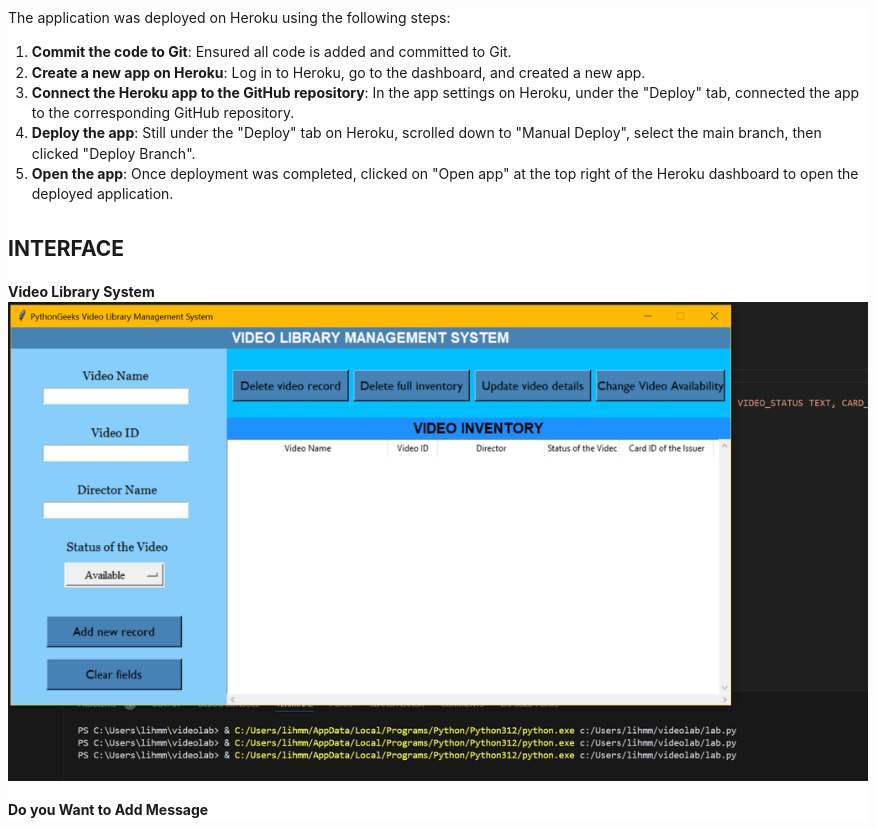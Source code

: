 The application was deployed on Heroku using the following steps:

1. **Commit the code to Git**: Ensured all code is added and committed to Git.
2. **Create a new app on Heroku**: Log in to Heroku, go to the dashboard, and created a new app.
3. **Connect the Heroku app to the GitHub repository**: In the app settings on Heroku, under the "Deploy" tab, connected the app to the corresponding GitHub repository.
4. **Deploy the app**: Still under the "Deploy" tab on Heroku, scrolled down to "Manual Deploy", select the main branch, then clicked "Deploy Branch".
5. **Open the app**: Once deployment was completed, clicked on "Open app" at the top right of the Heroku dashboard to open the deployed application.

## INTERFACE

**Video Library System**
![Video Library System](./images/runningwindow.PNG)

**Do you Want to Add Message**